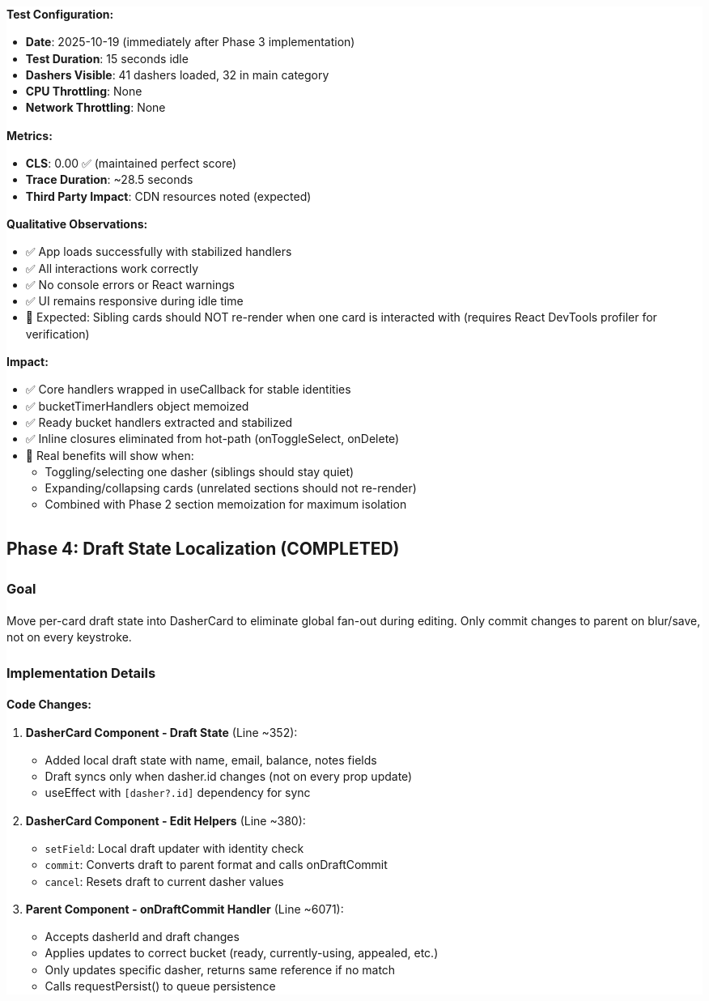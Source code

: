 **Test Configuration:**
- **Date**: 2025-10-19 (immediately after Phase 3 implementation)
- **Test Duration**: 15 seconds idle
- **Dashers Visible**: 41 dashers loaded, 32 in main category
- **CPU Throttling**: None
- **Network Throttling**: None

**Metrics:**
- **CLS**: 0.00 ✅ (maintained perfect score)
- **Trace Duration**: ~28.5 seconds
- **Third Party Impact**: CDN resources noted (expected)

**Qualitative Observations:**
- ✅ App loads successfully with stabilized handlers
- ✅ All interactions work correctly
- ✅ No console errors or React warnings
- ✅ UI remains responsive during idle time
- 🎯 Expected: Sibling cards should NOT re-render when one card is interacted with (requires React DevTools profiler for verification)

**Impact:**
- ✅ Core handlers wrapped in useCallback for stable identities
- ✅ bucketTimerHandlers object memoized
- ✅ Ready bucket handlers extracted and stabilized
- ✅ Inline closures eliminated from hot-path (onToggleSelect, onDelete)
- 🎯 Real benefits will show when:
  - Toggling/selecting one dasher (siblings should stay quiet)
  - Expanding/collapsing cards (unrelated sections should not re-render)
  - Combined with Phase 2 section memoization for maximum isolation

## Phase 4: Draft State Localization (COMPLETED)

### Goal
Move per-card draft state into DasherCard to eliminate global fan-out during editing. Only commit changes to parent on blur/save, not on every keystroke.

### Implementation Details

**Code Changes:**

1. **DasherCard Component - Draft State** (Line ~352):
   - Added local draft state with name, email, balance, notes fields
   - Draft syncs only when dasher.id changes (not on every prop update)
   - useEffect with `[dasher?.id]` dependency for sync

2. **DasherCard Component - Edit Helpers** (Line ~380):
   - `setField`: Local draft updater with identity check
   - `commit`: Converts draft to parent format and calls onDraftCommit
   - `cancel`: Resets draft to current dasher values

3. **Parent Component - onDraftCommit Handler** (Line ~6071):
   - Accepts dasherId and draft changes
   - Applies updates to correct bucket (ready, currently-using, appealed, etc.)
   - Only updates specific dasher, returns same reference if no match
   - Calls requestPersist() to queue persistence

